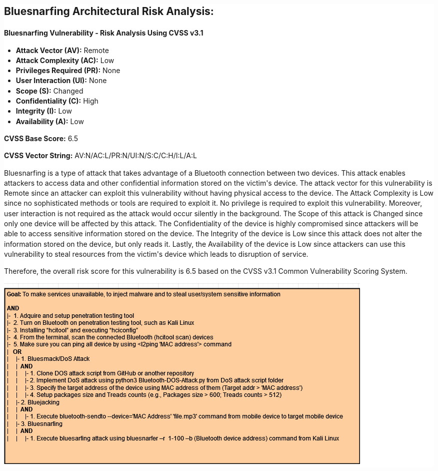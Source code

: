 ## Bluesnarfing Architectural Risk Analysis: 

**Bluesnarfing Vulnerability - Risk Analysis Using CVSS v3.1**

- **Attack Vector (AV):** Remote
- **Attack Complexity (AC):** Low
- **Privileges Required (PR):** None
- **User Interaction (UI):** None
- **Scope (S):** Changed
- **Confidentiality (C):** High
- **Integrity (I):** Low
- **Availability (A):** Low

**CVSS Base Score:** 6.5
 
**CVSS Vector String:** AV:N/AC:L/PR:N/UI:N/S:C/C:H/I:L/A:L

Bluesnarfing is a type of attack that takes advantage of a Bluetooth connection between two devices. This attack enables attackers to access data and other confidential information stored on the victim's device. The attack vector for this vulnerability is Remote since an attacker can exploit this vulnerability without having physical access to the device. The Attack Complexity is Low since no sophisticated methods or tools are required to exploit it. No privilege is required to exploit this vulnerability. Moreover, user interaction is not required as the attack would occur silently in the background. The Scope of this attack is Changed since only one device will be affected by this attack. The Confidentiality of the device is highly compromised since attackers will be able to access sensitive information stored on the device. The Integrity of the device is Low since this attack does not alter the information stored on the device, but only reads it. Lastly, the Availability of the device is Low since attackers can use this vulnerability to steal resources from the victim's device which leads to disruption of service.

Therefore, the overall risk score for this vulnerability is 6.5 based on the CVSS v3.1 Common Vulnerability Scoring System.

![alt text](attack_models/bluetoothAttackTree.png)
